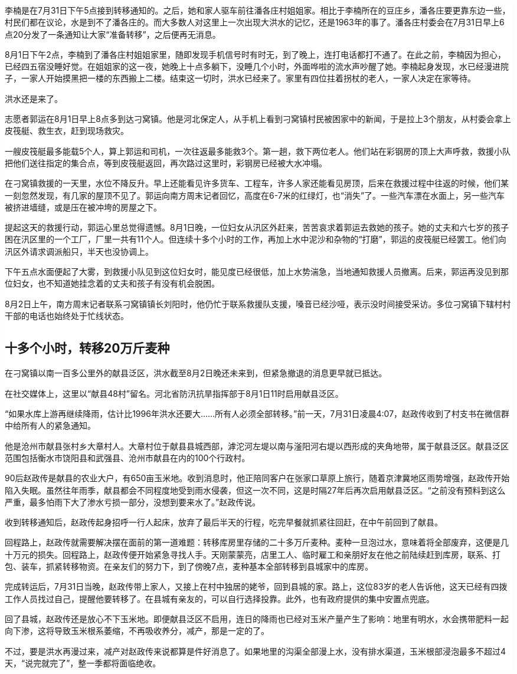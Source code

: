 
李楠是在7月31日下午5点接到转移通知的。之后，她和家人驱车前往潘各庄村姐姐家。相比于李楠所在的豆庄乡，潘各庄要更靠东边一些，村民们都在议论，水是到不了潘各庄的。而大多数人对这里上一次出现大洪水的记忆，还是1963年的事了。潘各庄村委会在7月31日早上6点20分发了一条通知让大家“准备转移”，之后便再无消息。


8月1日下午2点，李楠到了潘各庄村姐姐家里，随即发现手机信号时有时无，到了晚上，连打电话都打不通了。在此之前，李楠因为担心，已经四五宿没睡好觉。在姐姐家的这一夜，她晚上十点多躺下，没睡几个小时，外面哗啦的流水声吵醒了她。李楠起身发现，水已经漫进院子，一家人开始摸黑把一楼的东西搬上二楼。结束这一切时，洪水已经来了。家里有四位拄着拐杖的老人，一家人决定在家等待。


洪水还是来了。


志愿者郭运在8月1日早上8点多到达刁窝镇。他是河北保定人，从手机上看到刁窝镇村民被困家中的新闻，于是拉上3个朋友，从村委会拿上皮筏艇、救生衣，赶到现场救灾。


一艘皮筏艇最多能载5个人，算上郭运和司机，一次往返最多能救3个。第一趟，救下两位老人。他们站在彩钢房的顶上大声呼救，救援小队把他们送往指定的集合点，等到皮筏艇返回，再次路过这里时，彩钢房已经被大水冲塌。


在刁窝镇救援的一天里，水位不降反升。早上还能看见许多货车、工程车，许多人家还能看见房顶，后来在救援过程中往返的时候，他们某一刻忽然发现，有几家的屋顶不见了。郭运向南方周末记者回忆，高度在6-7米的红绿灯，也“消失”了。一些汽车漂在水面上，另一些汽车被挤进墙缝，或是压在被冲垮的房屋之下。


提起这天的救援行动，郭运心里总觉得遗憾。8月1日晚，一位妇女从汛区外赶来，苦苦哀求着郭运去救她的孩子。她的丈夫和六七岁的孩子困在汛区里的一个工厂，厂里一共有11个人。但连续十多个小时的工作，再加上水中泥沙和杂物的“打磨”，郭运的皮筏艇已经罢工。他们向汛区外请求调派船只，半天也没协调上。


下午五点水面便起了大雾，到救援小队见到这位妇女时，能见度已经很低，加上水势湍急，当地通知救援人员撤离。后来，郭运再没见到那位妇女，也不知道她挂念着的丈夫和孩子有没有机会脱困。


8月2日上午，南方周末记者联系刁窝镇镇长刘阳时，他仍忙于联系救援队支援，嗓音已经沙哑，表示没时间接受采访。多位刁窝镇下辖村村干部的电话也始终处于忙线状态。


**十多个小时，转移20万斤麦种** 
------------------


在刁窝镇以南一百多公里外的献县泛区，洪水截至8月2日晚还未来到，但紧急撤退的消息更早就已抵达。


在社交媒体上，这里以“献县48村”留名。河北省防汛抗旱指挥部于8月1日11时启用献县泛区。


“如果水库上游再继续降雨，估计比1996年洪水还要大……所有人必须全部转移。”前一天，7月31日凌晨4:07，赵政传收到了村支书在微信群中给所有人的紧急通知。


他是沧州市献县张村乡大章村人。大章村位于献县县城西部，滹沱河左堤以南与滏阳河右堤以西形成的夹角地带，属于献县泛区。献县泛区范围包括衡水市饶阳县和武强县、沧州市献县在内的100个行政村。


90后赵政传是献县的农业大户，有650亩玉米地。收到消息时，他正陪同客户在张家口草原上旅行，随着京津冀地区雨势增强，赵政传开始陷入失眠。虽然往年雨季，献县都会不同程度地受到雨水侵袭，但这一次不同，这是时隔27年后再次启用献县泛区。“之前没有预料到这么严重，最多怕雨下大了渗水亏损一部分，没想到要来水了。”赵政传说。


收到转移通知后，赵政传起身招呼一行人起床，放弃了最后半天的行程，吃完早餐就抓紧往回赶，在中午前回到了献县。


回程路上，赵政传就需要解决摆在面前的第一道难题：转移库房里存储的二十多万斤麦种。麦种一旦泡过水，意味着将全部废弃，这便是几十万元的损失。回程路上，赵政传便开始紧急寻找人手。天刚蒙蒙亮，店里工人、临时雇工和亲朋好友在他之前陆续赶到库房，联系、打包、装车，抓紧转移物资。在亲友们的努力下，到了傍晚7点，麦种基本全部转移到县城家中的库房。


完成转运后，7月31日当晚，赵政传带上家人，又接上在村中独居的姥爷，回到县城的家。路上，这位83岁的老人告诉他，这天已经有四拨工作人员找过自己，提醒他要转移了。在县城有亲友的，可以自行选择投靠。此外，也有政府提供的集中安置点兜底。


回了县城，赵政传还是放心不下玉米地。即便献县泛区不启用，连日的降雨也已经对玉米产量产生了影响：地里有明水，水会携带肥料一起向下渗，这将导致玉米根系萎缩，不再吸收养分，减产，那是一定的了。


不过，要是洪水再漫过来，减产对赵政传来说都算是件好消息了。如果地里的沟渠全部漫上水，没有排水渠道，玉米根部浸泡最多不超过4天，“说完就完了”，整一季都将面临绝收。
